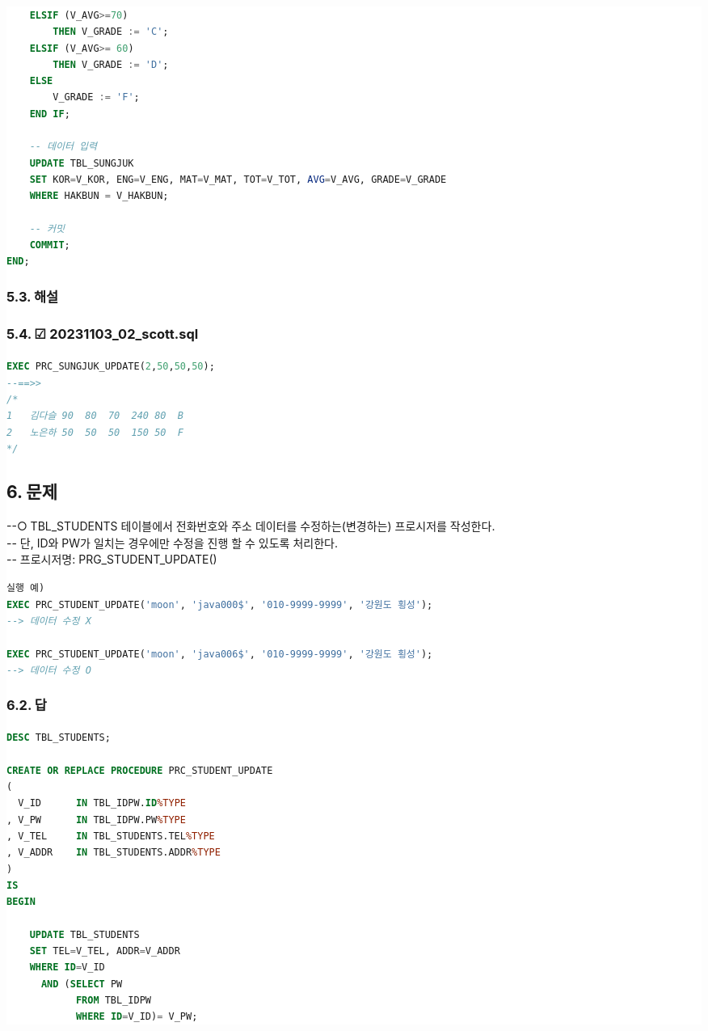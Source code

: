 ``` SQL
    ELSIF (V_AVG>=70)
        THEN V_GRADE := 'C';
    ELSIF (V_AVG>= 60)
        THEN V_GRADE := 'D';
    ELSE
        V_GRADE := 'F';
    END IF;
    
    -- 데이터 입력
    UPDATE TBL_SUNGJUK
    SET KOR=V_KOR, ENG=V_ENG, MAT=V_MAT, TOT=V_TOT, AVG=V_AVG, GRADE=V_GRADE
    WHERE HAKBUN = V_HAKBUN;
      
    -- 커밋
    COMMIT;
END;
```
### 5.3. 해설

### 5.4. ☑ 20231103_02_scott.sql
``` SQL
EXEC PRC_SUNGJUK_UPDATE(2,50,50,50);
--==>>
/*
1	김다슬	90	80	70	240	80	B
2	노은하	50	50	50	150	50	F
*/

```

## 6. 문제
--○ TBL_STUDENTS 테이블에서 전화번호와 주소 데이터를 수정하는(변경하는) 프로시저를 작성한다.  
--  단, ID와 PW가 일치는 경우에만 수정을 진행 할 수 있도록 처리한다.  
-- 프로시저명: PRG_STUDENT_UPDATE()   
``` SQL
실행 예)
EXEC PRC_STUDENT_UPDATE('moon', 'java000$', '010-9999-9999', '강원도 횡성');
--> 데이터 수정 X

EXEC PRC_STUDENT_UPDATE('moon', 'java006$', '010-9999-9999', '강원도 횡성');
--> 데이터 수정 O
```
### 6.2. 답
``` SQL
DESC TBL_STUDENTS;

CREATE OR REPLACE PROCEDURE PRC_STUDENT_UPDATE
( 
  V_ID      IN TBL_IDPW.ID%TYPE
, V_PW      IN TBL_IDPW.PW%TYPE
, V_TEL     IN TBL_STUDENTS.TEL%TYPE
, V_ADDR    IN TBL_STUDENTS.ADDR%TYPE  
)
IS
BEGIN
    
    UPDATE TBL_STUDENTS
    SET TEL=V_TEL, ADDR=V_ADDR
    WHERE ID=V_ID
      AND (SELECT PW
            FROM TBL_IDPW
            WHERE ID=V_ID)= V_PW;
```